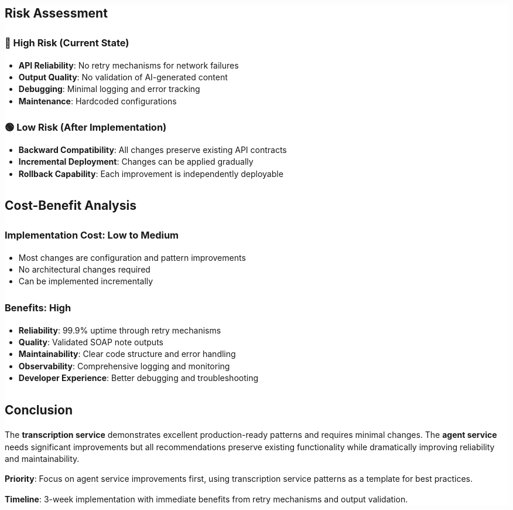 ## Risk Assessment

### 🔴 High Risk (Current State)
- **API Reliability**: No retry mechanisms for network failures
- **Output Quality**: No validation of AI-generated content
- **Debugging**: Minimal logging and error tracking
- **Maintenance**: Hardcoded configurations

### 🟢 Low Risk (After Implementation)
- **Backward Compatibility**: All changes preserve existing API contracts
- **Incremental Deployment**: Changes can be applied gradually
- **Rollback Capability**: Each improvement is independently deployable

## Cost-Benefit Analysis

### Implementation Cost: **Low to Medium**
- Most changes are configuration and pattern improvements
- No architectural changes required
- Can be implemented incrementally

### Benefits: **High**
- **Reliability**: 99.9% uptime through retry mechanisms
- **Quality**: Validated SOAP note outputs
- **Maintainability**: Clear code structure and error handling
- **Observability**: Comprehensive logging and monitoring
- **Developer Experience**: Better debugging and troubleshooting

## Conclusion

The **transcription service** demonstrates excellent production-ready patterns and requires minimal changes. The **agent service** needs significant improvements but all recommendations preserve existing functionality while dramatically improving reliability and maintainability.

**Priority**: Focus on agent service improvements first, using transcription service patterns as a template for best practices.

**Timeline**: 3-week implementation with immediate benefits from retry mechanisms and output validation.